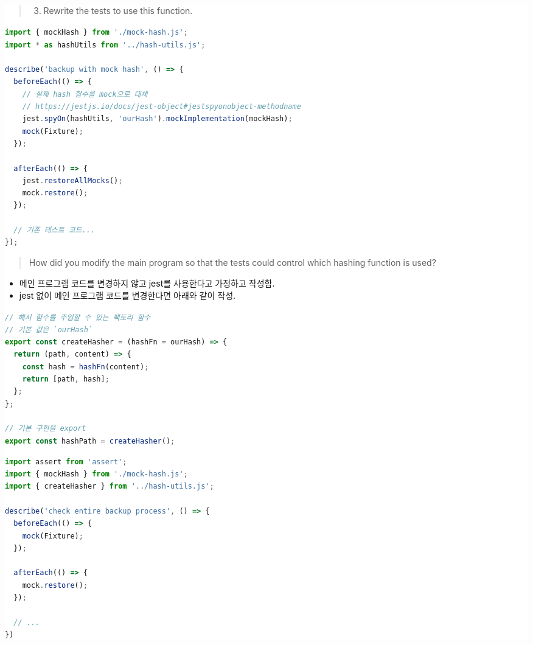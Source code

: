
> 3. Rewrite the tests to use this function.
```js
import { mockHash } from './mock-hash.js';
import * as hashUtils from '../hash-utils.js';

describe('backup with mock hash', () => {
  beforeEach(() => {
    // 실제 hash 함수를 mock으로 대체
    // https://jestjs.io/docs/jest-object#jestspyonobject-methodname
    jest.spyOn(hashUtils, 'ourHash').mockImplementation(mockHash);
    mock(Fixture);
  });

  afterEach(() => {
    jest.restoreAllMocks();
    mock.restore();
  });

  // 기존 테스트 코드...
});
```


> How did you modify the main program so that the tests could control which hashing function is used?
- 메인 프로그램 코드를 변경하지 않고 jest를 사용한다고 가정하고 작성함.
- jest 없이 메인 프로그램 코드를 변경한다면 아래와 같이 작성.

```js
// 해시 함수를 주입할 수 있는 팩토리 함수
// 기본 값은 `ourHash`
export const createHasher = (hashFn = ourHash) => {
  return (path, content) => {
    const hash = hashFn(content);
    return [path, hash];
  };
};

// 기본 구현을 export
export const hashPath = createHasher();

```
```js
import assert from 'assert';
import { mockHash } from './mock-hash.js';
import { createHasher } from '../hash-utils.js';

describe('check entire backup process', () => {
  beforeEach(() => {
    mock(Fixture);
  });

  afterEach(() => {
    mock.restore();
  });

  // ...
})

```
